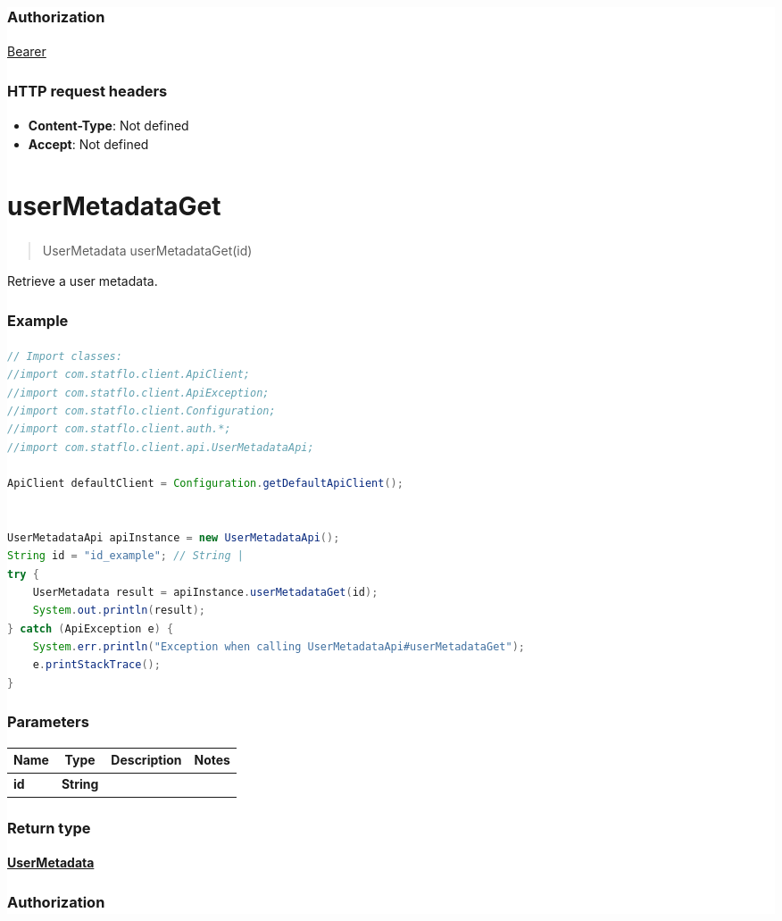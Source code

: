 ### Authorization

[Bearer](../README.md#Bearer)

### HTTP request headers

 - **Content-Type**: Not defined
 - **Accept**: Not defined

<a name="userMetadataGet"></a>
# **userMetadataGet**
> UserMetadata userMetadataGet(id)



Retrieve a user metadata.

### Example
```java
// Import classes:
//import com.statflo.client.ApiClient;
//import com.statflo.client.ApiException;
//import com.statflo.client.Configuration;
//import com.statflo.client.auth.*;
//import com.statflo.client.api.UserMetadataApi;

ApiClient defaultClient = Configuration.getDefaultApiClient();


UserMetadataApi apiInstance = new UserMetadataApi();
String id = "id_example"; // String | 
try {
    UserMetadata result = apiInstance.userMetadataGet(id);
    System.out.println(result);
} catch (ApiException e) {
    System.err.println("Exception when calling UserMetadataApi#userMetadataGet");
    e.printStackTrace();
}
```

### Parameters

Name | Type | Description  | Notes
------------- | ------------- | ------------- | -------------
 **id** | **String**|  |

### Return type

[**UserMetadata**](UserMetadata.md)

### Authorization
